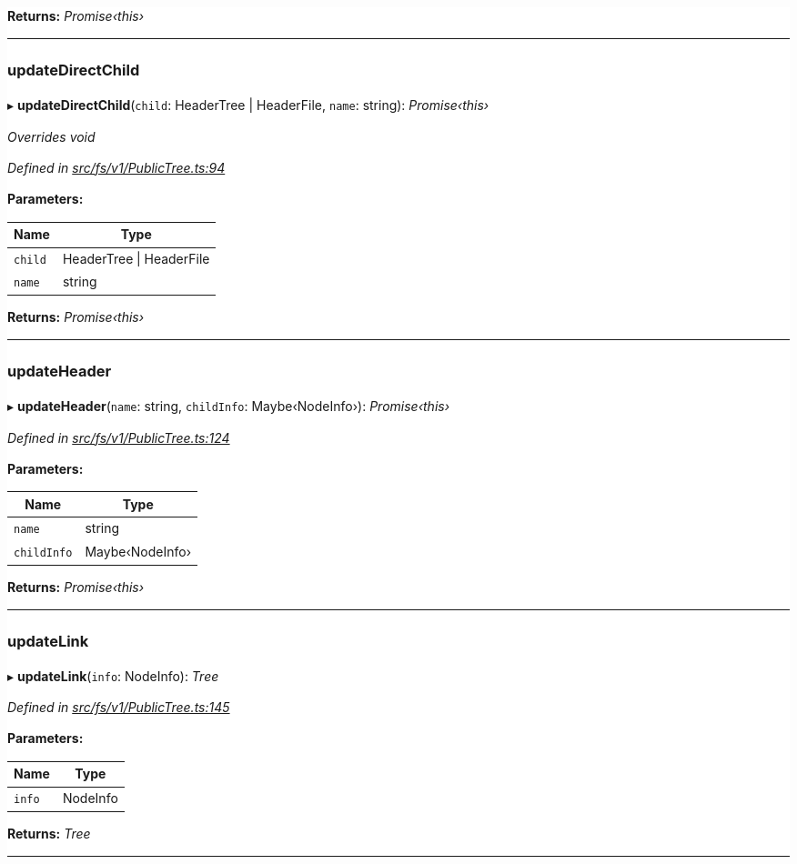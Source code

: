 **Returns:** *Promise‹this›*

___

###  updateDirectChild

▸ **updateDirectChild**(`child`: HeaderTree | HeaderFile, `name`: string): *Promise‹this›*

*Overrides void*

*Defined in [src/fs/v1/PublicTree.ts:94](https://github.com/fission-suite/ts-sdk/blob/f59fd0a/src/fs/v1/PublicTree.ts#L94)*

**Parameters:**

Name | Type |
------ | ------ |
`child` | HeaderTree &#124; HeaderFile |
`name` | string |

**Returns:** *Promise‹this›*

___

###  updateHeader

▸ **updateHeader**(`name`: string, `childInfo`: Maybe‹NodeInfo›): *Promise‹this›*

*Defined in [src/fs/v1/PublicTree.ts:124](https://github.com/fission-suite/ts-sdk/blob/f59fd0a/src/fs/v1/PublicTree.ts#L124)*

**Parameters:**

Name | Type |
------ | ------ |
`name` | string |
`childInfo` | Maybe‹NodeInfo› |

**Returns:** *Promise‹this›*

___

###  updateLink

▸ **updateLink**(`info`: NodeInfo): *Tree*

*Defined in [src/fs/v1/PublicTree.ts:145](https://github.com/fission-suite/ts-sdk/blob/f59fd0a/src/fs/v1/PublicTree.ts#L145)*

**Parameters:**

Name | Type |
------ | ------ |
`info` | NodeInfo |

**Returns:** *Tree*

___
